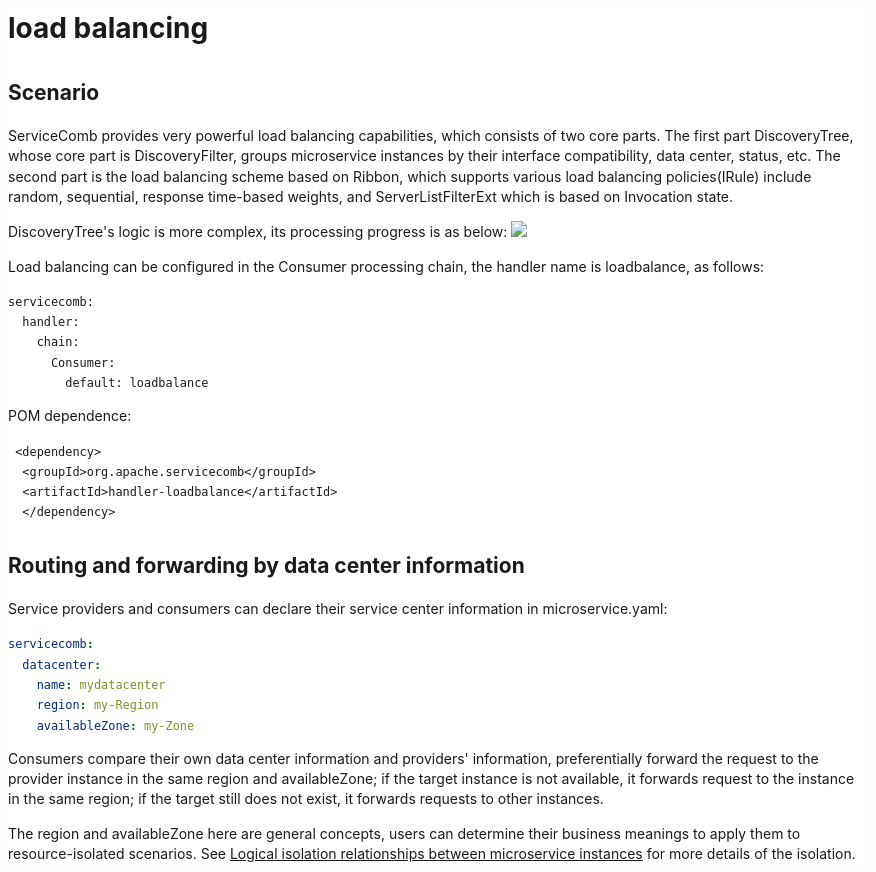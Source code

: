 # load balancing

## Scenario

ServiceComb provides very powerful load balancing capabilities, which consists of two core parts. The first part DiscoveryTree, whose core part is DiscoveryFilter, groups microservice instances by their interface compatibility, data center, status, etc. The second part is the load balancing scheme based on Ribbon, which supports various load balancing policies(IRule) include random, sequential, response time-based weights, and ServerListFilterExt which is based on Invocation state.

DiscoveryTree's logic is more complex, its processing progress is as below:
![](/assets/loadbalance-001.png)

Load balancing can be configured in the Consumer processing chain, the handler name is loadbalance, as follows:

```
servicecomb:
  handler:
    chain:
      Consumer:
        default: loadbalance
```

POM dependence:
```
 <dependency>
  <groupId>org.apache.servicecomb</groupId>
  <artifactId>handler-loadbalance</artifactId>
  </dependency>
```

## Routing and forwarding by data center information
Service providers and consumers can declare their service center information in microservice.yaml:
```yaml
servicecomb:
  datacenter:
    name: mydatacenter
    region: my-Region
    availableZone: my-Zone
```

Consumers compare their own data center information and providers' information, preferentially forward the request to the provider instance in the same region and availableZone; if the target instance is not available, it forwards request to the instance in the same region; if the target still does not exist, it forwards requests to other instances.

The region and availableZone here are general concepts, users can determine their business meanings to apply them to resource-isolated scenarios. See [Logical isolation relationships between microservice instances](/build-provider/definition/isolate-relationship.md) for more details of the isolation.

